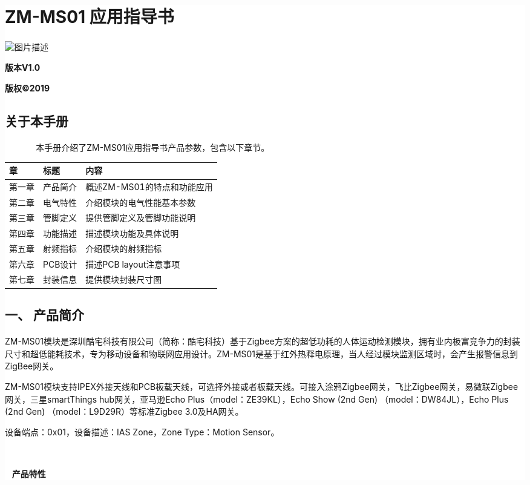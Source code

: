 # 		                                           ZM-MS01 应用指导书 



<img>![图片描述](https://github.com/junlin-chen/img/raw/master/img/LOGO.png)

**版本V1.0** 

**版权©2019** 



##                                                                                                                                                                                                                            	     关于本手册



             本手册介绍了ZM-MS01应用指导书产品参数，包含以下章节。 

| 章     | **标题** | **内容**                    |
| :----- | :------- | :-------------------------- |
| 第一章 | 产品简介 | 概述ZM-MS01的特点和功能应用 |
| 第二章 | 电气特性 | 介绍模块的电气性能基本参数  |
| 第三章 | 管脚定义 | 提供管脚定义及管脚功能说明  |
| 第四章 | 功能描述 | 描述模块功能及具体说明      |
| 第五章 | 射频指标 | 介绍模块的射频指标          |
| 第六章 | PCB设计  | 描述PCB layout注意事项      |
| 第七章 | 封装信息 | 提供模块封装尺寸图          |







## 一、  产品简介																																		

ZM-MS01模块是深圳酷宅科技有限公司（简称：酷宅科技）基于Zigbee方案的超低功耗的人体运动检测模块，拥有业内极富竞争力的封装尺寸和超低能耗技术，专为移动设备和物联网应用设计。ZM-MS01是基于红外热释电原理，当人经过模块监测区域时，会产生报警信息到ZigBee网关。

ZM-MS01模块支持IPEX外接天线和PCB板载天线，可选择外接或者板载天线。可接入涂鸦Zigbee网关，飞比Zigbee网关，易微联Zigbee网关，三星smartThings hub网关，亚马逊Echo Plus（model：ZE39KL），Echo Show (2nd Gen) （model：DW84JL），Echo Plus (2nd Gen) （model：L9D29R）等标准Zigbee 3.0及HA网关。

设备端点：0x01，设备描述：IAS Zone，Zone Type：Motion Sensor。


​      

   **产品特性**
